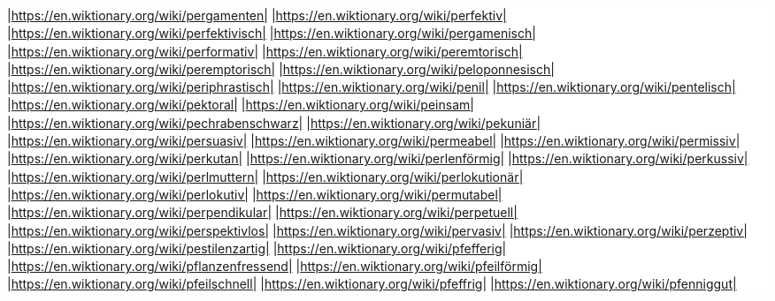 |https://en.wiktionary.org/wiki/pergamenten|
|https://en.wiktionary.org/wiki/perfektiv|
|https://en.wiktionary.org/wiki/perfektivisch|
|https://en.wiktionary.org/wiki/pergamenisch|
|https://en.wiktionary.org/wiki/performativ|
|https://en.wiktionary.org/wiki/peremtorisch|
|https://en.wiktionary.org/wiki/peremptorisch|
|https://en.wiktionary.org/wiki/peloponnesisch|
|https://en.wiktionary.org/wiki/periphrastisch|
|https://en.wiktionary.org/wiki/penil|
|https://en.wiktionary.org/wiki/pentelisch|
|https://en.wiktionary.org/wiki/pektoral|
|https://en.wiktionary.org/wiki/peinsam|
|https://en.wiktionary.org/wiki/pechrabenschwarz|
|https://en.wiktionary.org/wiki/pekuniär|
|https://en.wiktionary.org/wiki/persuasiv|
|https://en.wiktionary.org/wiki/permeabel|
|https://en.wiktionary.org/wiki/permissiv|
|https://en.wiktionary.org/wiki/perkutan|
|https://en.wiktionary.org/wiki/perlenförmig|
|https://en.wiktionary.org/wiki/perkussiv|
|https://en.wiktionary.org/wiki/perlmuttern|
|https://en.wiktionary.org/wiki/perlokutionär|
|https://en.wiktionary.org/wiki/perlokutiv|
|https://en.wiktionary.org/wiki/permutabel|
|https://en.wiktionary.org/wiki/perpendikular|
|https://en.wiktionary.org/wiki/perpetuell|
|https://en.wiktionary.org/wiki/perspektivlos|
|https://en.wiktionary.org/wiki/pervasiv|
|https://en.wiktionary.org/wiki/perzeptiv|
|https://en.wiktionary.org/wiki/pestilenzartig|
|https://en.wiktionary.org/wiki/pfefferig|
|https://en.wiktionary.org/wiki/pflanzenfressend|
|https://en.wiktionary.org/wiki/pfeilförmig|
|https://en.wiktionary.org/wiki/pfeilschnell|
|https://en.wiktionary.org/wiki/pfeffrig|
|https://en.wiktionary.org/wiki/pfenniggut|